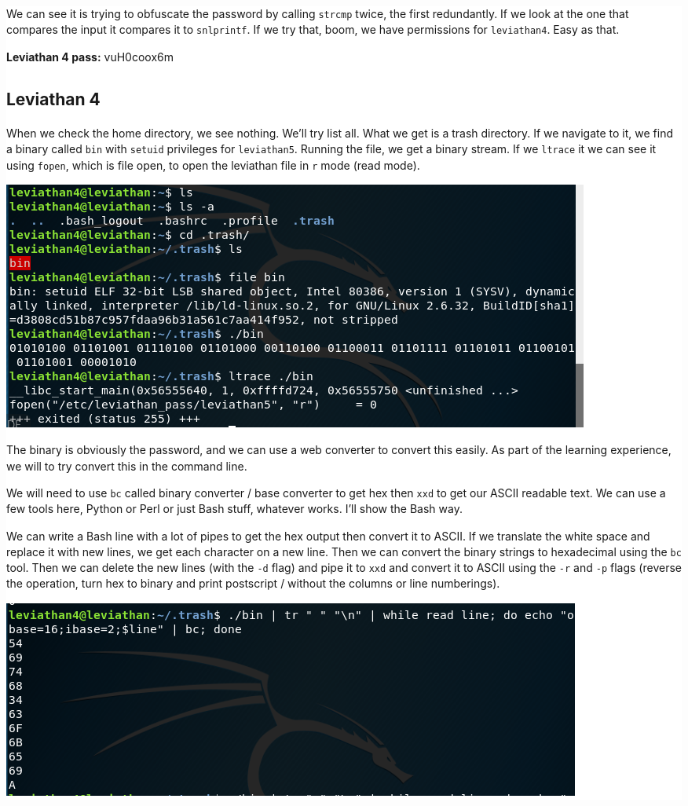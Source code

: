 We can see it is trying to obfuscate the password by calling `strcmp` twice, the first redundantly. If we look at the one that compares the input it compares it to `snlprintf`. If we try that, boom, we have permissions for `leviathan4`. Easy as that.

**Leviathan 4 pass:** vuH0coox6m

## Leviathan 4

When we check the home directory, we see nothing. We’ll try list all. What we get is a trash directory. If we navigate to it, we find a binary called `bin` with `setuid` privileges for `leviathan5`. Running the file, we get a binary stream. If we `ltrace` it we can see it using `fopen`, which is file open, to open the leviathan file in `r` mode (read mode).

![img](/assets/images/Leviathan17.png)

The binary is obviously the password, and we can use a web converter to convert this easily. As part of the learning experience, we will to try convert this in the command line.

We will need to use `bc` called binary converter / base converter to get hex then `xxd` to get our ASCII readable text. We can use a few tools here, Python or Perl or just Bash stuff, whatever works. I’ll show the Bash way.

We can write a Bash line with a lot of pipes to get the hex output then convert it to ASCII. If we translate the white space and replace it with new lines, we get each character on a new line. Then we can convert the binary strings to hexadecimal using the `bc` tool. Then we can delete the new lines (with the `-d` flag) and pipe it to `xxd` and convert it to ASCII using the `-r` and `-p` flags (reverse the operation, turn hex to binary and print postscript / without the columns or line numberings).

![img](/assets/images/Leviathan18.png)
